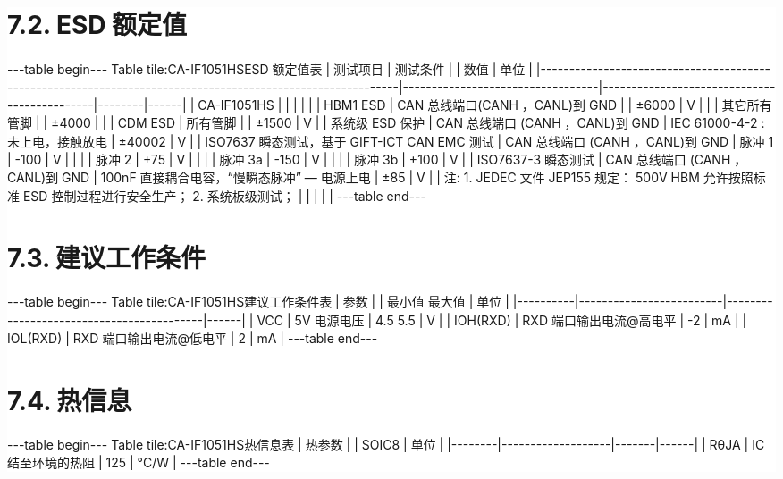 
# 7.2. ESD 额定值
---table begin---
Table tile:CA-IF1051HSESD 额定值表
 | 测试项目                                                                                                   | 测试条件                         |                                             | 数值   | 单位 |
|------------------------------------------------------------------------------------------------------------|----------------------------------|---------------------------------------------|--------|------|
| CA-IF1051HS                                                                                                |                                  |                                             |        |      |
| HBM1  ESD                                                                                                  | CAN 总线端口(CANH ，CANL)到 GND  |                                             | ±6000  | V    |
|                                                                                                            | 其它所有管脚                     |                                             | ±4000  |      |
| CDM ESD                                                                                                    | 所有管脚                         |                                             | ±1500  | V    |
| 系统级 ESD 保护                                                                                            | CAN 总线端口 (CANH ，CANL)到 GND | IEC 61000-4-2 : 未上电，接触放电            | ±40002 | V    |
| ISO7637 瞬态测试，基于 GIFT-ICT CAN EMC 测试                                                               | CAN 总线端口 (CANH ，CANL)到 GND | 脉冲 1                                      | -100   | V    |
|                                                                                                            |                                  | 脉冲 2                                      | +75    | V    |
|                                                                                                            |                                  | 脉冲 3a                                     | -150   | V    |
|                                                                                                            |                                  | 脉冲 3b                                     | +100   | V    |
| ISO7637-3 瞬态测试                                                                                         | CAN 总线端口 (CANH ，CANL)到 GND | 100nF 直接耦合电容，“慢瞬态脉冲” — 电源上电 | ±85    | V    |
| 注: 1.     JEDEC 文件 JEP155 规定： 500V HBM 允许按照标准 ESD 控制过程进行安全生产； 2.     系统板级测试； |                                  |                                             |        |      |
---table end---



# 7.3.     建议工作条件
---table begin---
Table tile:CA-IF1051HS建议工作条件表
| 参数     |                         | 最小值            最大值                 | 单位 |
|----------|-------------------------|------------------------------------------|------|
| VCC      | 5V 电源电压             | 4.5                                  5.5 | V    |
| IOH(RXD) | RXD 端口输出电流@高电平 | -2                                       | mA   |
| IOL(RXD) | RXD 端口输出电流@低电平 | 2                                        | mA   |
---table end---


# 7.4.     热信息
---table begin---
Table tile:CA-IF1051HS热信息表
| 热参数 |                   | SOIC8 | 单位 |
|--------|-------------------|-------|------|
| RθJA   | IC 结至环境的热阻 | 125   | °C/W |
---table end---
